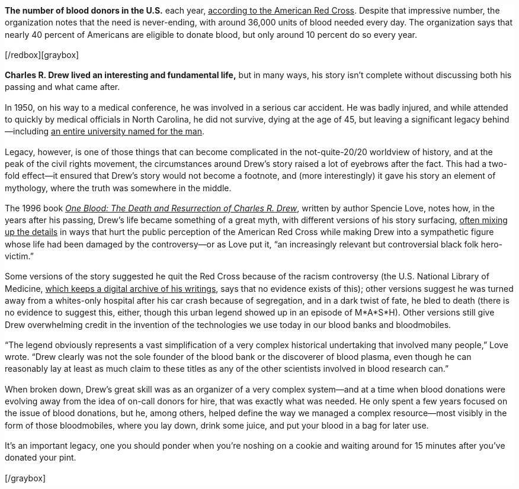 **The number of blood donors in the U.S.** each year, [according to the American Red Cross](https://www.redcrossblood.org/learn-about-blood/blood-facts-and-statistics). Despite that impressive number, the organization notes that the need is never-ending, with around 36,000 units of blood needed every day. The organization says that nearly 40 percent of Americans are eligible to donate blood, but only around 10 percent do so every year.

[/redbox][graybox]

**Charles R. Drew lived an interesting and fundamental life,** but in many ways, his story isn’t complete without discussing both his passing and what came after. 

In 1950, on his way to a medical conference, he was involved in a serious car accident. He was badly injured, and while attended to quickly by medical officials in North Carolina, he did not survive, dying at the age of 45, but leaving a significant legacy behind—including [an entire university named for the man](https://www.cdrewu.edu/).

Legacy, however, is one of those things that can become complicated in the not-quite-20/20 worldview of history, and at the peak of the civil rights movement, the circumstances around Drew’s story raised a lot of eyebrows after the fact. This had a two-fold effect—it ensured that Drew’s story would not become a footnote, and (more interestingly) it gave his story an element of mythology, where the truth was somewhere in the middle.

The 1996 book [*One Blood: The Death and Resurrection of Charles R. Drew*](http://amzn.to/2poRsXa), written by author Spencie Love, notes how, in the years after his passing, Drew’s life became something of a great myth, with different versions of his story surfacing, [often mixing up the details](https://books.google.com/books?id=O_FECQAAQBAJ&pg=PA80) in ways that hurt the public perception of the American Red Cross while making Drew into a sympathetic figure whose life had been damaged by the controversy—or as Love put it, “an increasingly relevant but controversial black folk hero-victim.”

Some versions of the story suggested he quit the Red Cross because of the racism controversy (the U.S. National Library of Medicine, [which keeps a digital archive of his writings](https://profiles.nlm.nih.gov/BG/), says that no evidence exists of this); other versions suggest he was turned away from a whites-only hospital after his car crash because of segregation, and in a dark twist of fate, he bled to death (there is no evidence to suggest this, either, though this urban legend showed up in an episode of M&#42;A&#42;S&#42;H). Other versions still give Drew overwhelming credit in the invention of the technologies we use today in our blood banks and bloodmobiles.

“The legend obviously represents a vast simplification of a very complex historical undertaking that involved many people,” Love wrote. “Drew clearly was not the sole founder of the blood bank or the discoverer of blood plasma, even though he can reasonably lay at least as much claim to these titles as any of the other scientists involved in blood research can.”

When broken down, Drew’s great skill was as an organizer of a very complex system—and at a time when blood donations were evolving away from the idea of on-call donors for hire, that was exactly what was needed. He only spent a few years focused on the issue of blood donations, but he, among others, helped define the way we managed a complex resource—most visibly in the form of those bloodmobiles, where you lay down, drink some juice, and put your blood in a bag for later use.

It’s an important legacy, one you should ponder when you’re noshing on a cookie and waiting around for 15 minutes after you’ve donated your pint.

[/graybox]
